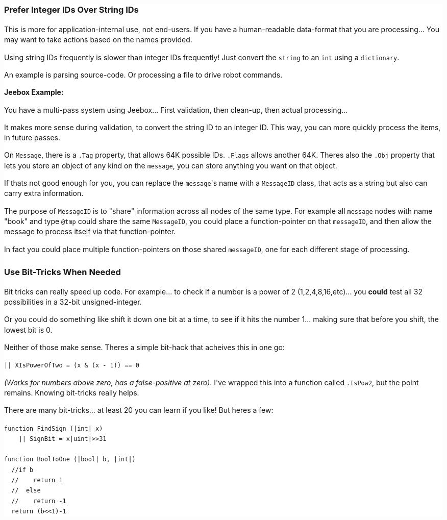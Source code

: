 

### Prefer Integer IDs Over String IDs

This is more for application-internal use, not end-users. If you have a human-readable data-format that you are processing... You may want to take actions based on the names provided.

Using string IDs frequently is slower than integer IDs frequently! Just convert the `string` to an `int` using a `dictionary`.

An example is parsing source-code. Or processing a file to drive robot commands.

**Jeebox Example:**

You have a multi-pass system using Jeebox... First validation, then clean-up, then actual processing...

It makes more sense during validation, to convert the string ID to an integer ID. This way, you can more quickly process the items, in future passes.

On `Message`, there is a `.Tag` property, that allows 64K possible IDs. `.Flags` allows another 64K. Theres also the `.Obj` property that lets you store an object of any kind on the `message`, you can store anything you want on that object.

If thats not good enough for you, you can replace the `message`'s name with a `MessageID` class, that acts as a string but also can carry extra information. 

The purpose of `MessageID` is to "share" information across all nodes of the same type. For example all `message` nodes with name "book" and type `@tmp` could share the same `MessageID`, you could place a function-pointer on that `messageID`, and then allow the message to process itself via that function-pointer.

In fact you could place multiple function-pointers on those shared `messageID`, one for each different stage of processing.


### Use Bit-Tricks When Needed

Bit tricks can really speed up code. For example... to check if a number is a power of 2 (1,2,4,8,16,etc)... you **could** test all 32 possibilities in a 32-bit unsigned-integer.

Or you could do something like shift it down one bit at a time, to see if it hits the number 1... making sure that before you shift, the lowest bit is 0.

Neither of those make sense. Theres a simple bit-hack that acheives this in one go:

    || XIsPowerOfTwo = (x & (x - 1)) == 0

_(Works for numbers above zero, has a false-positive at zero)_. I've wrapped this into a function called `.IsPow2`, but the point remains. Knowing bit-tricks really helps.

There are many bit-tricks... at least 20 you can learn if you like! But heres a few:
    
    function FindSign (|int| x)
        || SignBit = x|uint|>>31

    function BoolToOne (|bool| b, |int|)
      //if b
      //    return 1
      //  else
      //    return -1
      return (b<<1)-1
    